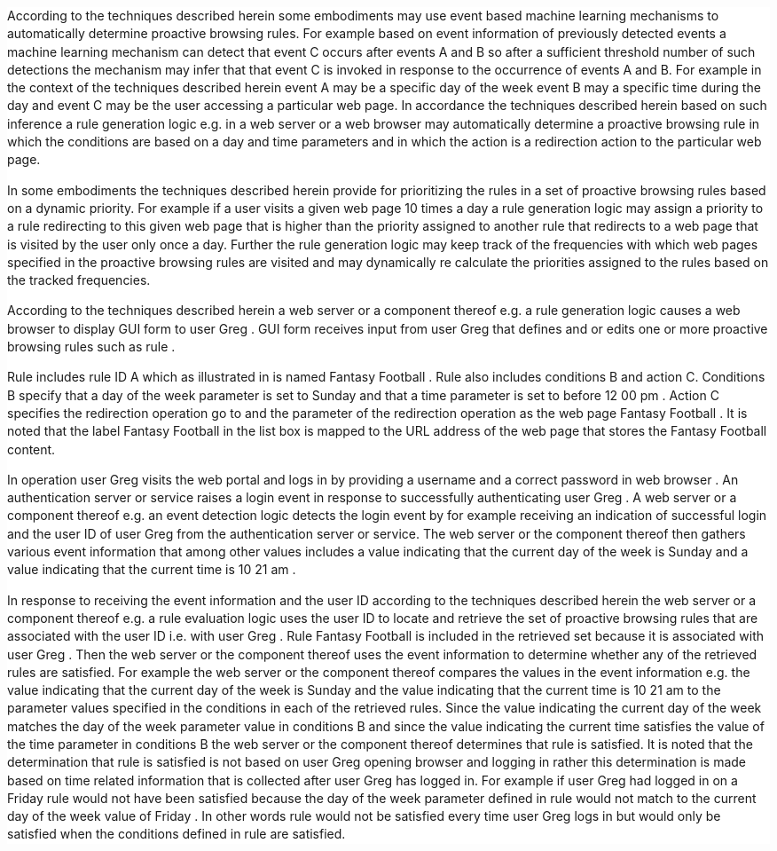 According to the techniques described herein some embodiments may use event based machine learning mechanisms to automatically determine proactive browsing rules. For example based on event information of previously detected events a machine learning mechanism can detect that event C occurs after events A and B so after a sufficient threshold number of such detections the mechanism may infer that that event C is invoked in response to the occurrence of events A and B. For example in the context of the techniques described herein event A may be a specific day of the week event B may a specific time during the day and event C may be the user accessing a particular web page. In accordance the techniques described herein based on such inference a rule generation logic e.g. in a web server or a web browser may automatically determine a proactive browsing rule in which the conditions are based on a day and time parameters and in which the action is a redirection action to the particular web page.

In some embodiments the techniques described herein provide for prioritizing the rules in a set of proactive browsing rules based on a dynamic priority. For example if a user visits a given web page 10 times a day a rule generation logic may assign a priority to a rule redirecting to this given web page that is higher than the priority assigned to another rule that redirects to a web page that is visited by the user only once a day. Further the rule generation logic may keep track of the frequencies with which web pages specified in the proactive browsing rules are visited and may dynamically re calculate the priorities assigned to the rules based on the tracked frequencies.

According to the techniques described herein a web server or a component thereof e.g. a rule generation logic causes a web browser to display GUI form to user Greg . GUI form receives input from user Greg that defines and or edits one or more proactive browsing rules such as rule .

Rule includes rule ID A which as illustrated in is named Fantasy Football . Rule also includes conditions B and action C. Conditions B specify that a day of the week parameter is set to Sunday and that a time parameter is set to before 12 00 pm . Action C specifies the redirection operation go to and the parameter of the redirection operation as the web page Fantasy Football . It is noted that the label Fantasy Football in the list box is mapped to the URL address of the web page that stores the Fantasy Football content. 

In operation user Greg visits the web portal and logs in by providing a username and a correct password in web browser . An authentication server or service raises a login event in response to successfully authenticating user Greg . A web server or a component thereof e.g. an event detection logic detects the login event by for example receiving an indication of successful login and the user ID of user Greg from the authentication server or service. The web server or the component thereof then gathers various event information that among other values includes a value indicating that the current day of the week is Sunday and a value indicating that the current time is 10 21 am .

In response to receiving the event information and the user ID according to the techniques described herein the web server or a component thereof e.g. a rule evaluation logic uses the user ID to locate and retrieve the set of proactive browsing rules that are associated with the user ID i.e. with user Greg . Rule Fantasy Football is included in the retrieved set because it is associated with user Greg . Then the web server or the component thereof uses the event information to determine whether any of the retrieved rules are satisfied. For example the web server or the component thereof compares the values in the event information e.g. the value indicating that the current day of the week is Sunday and the value indicating that the current time is 10 21 am to the parameter values specified in the conditions in each of the retrieved rules. Since the value indicating the current day of the week matches the day of the week parameter value in conditions B and since the value indicating the current time satisfies the value of the time parameter in conditions B the web server or the component thereof determines that rule is satisfied. It is noted that the determination that rule is satisfied is not based on user Greg opening browser and logging in rather this determination is made based on time related information that is collected after user Greg has logged in. For example if user Greg had logged in on a Friday rule would not have been satisfied because the day of the week parameter defined in rule would not match to the current day of the week value of Friday . In other words rule would not be satisfied every time user Greg logs in but would only be satisfied when the conditions defined in rule are satisfied. 
